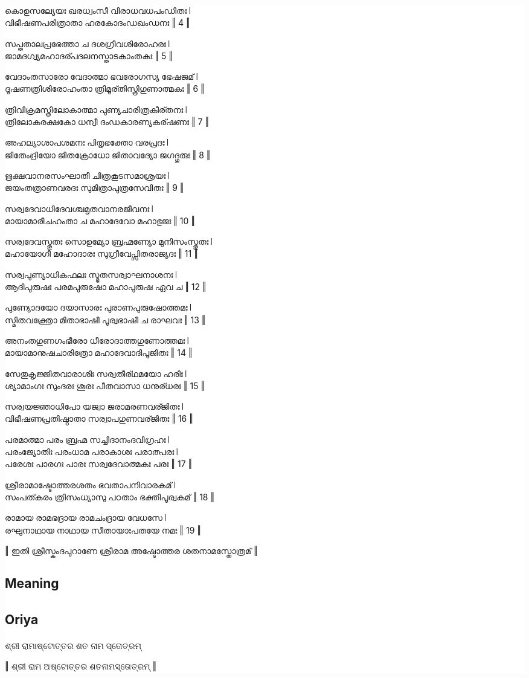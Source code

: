 കൊഉസല്യേയഃ ഖരധ്വംസീ വിരാധവധപംഡിതഃ ❘  
വിഭീഷണപരിത്രാതാ ഹരകോദംഡഖംഡനഃ ‖ 4 ‖  

സപ്തതാലപ്രഭേത്താ ച ദശഗ്രീവശിരോഹരഃ ❘  
ജാമദഗ്വ്യമഹാദര്പദലനസ്താടകാംതകഃ ‖ 5 ‖  

വേദാംതസാരോ വേദാത്മാ ഭവരോഗസ്യ ഭേഷജമ് ❘  
ദൂഷണത്രിശിരോഹംതാ ത്രിമൂര്തിസ്ത്രിഗുണാത്മകഃ ‖ 6 ‖  

ത്രിവിക്രമസ്ത്രിലോകാത്മാ പുണ്യചാരിത്രകീര്തനഃ ❘  
ത്രിലോകരക്ഷകോ ധന്വീ ദംഡകാരണ്യകര്ഷണഃ ‖ 7 ‖  

അഹല്യാശാപശമനഃ പിതൃഭക്തോ വരപ്രദഃ ❘  
ജിതേംദ്രിയോ ജിതക്രോധോ ജിതാവദ്യോ ജഗദ്ഗുരുഃ ‖ 8 ‖  

ഋക്ഷവാനരസംഘാതീ ചിത്രകൂടസമാശ്രയഃ ❘  
ജയംതത്രാണവരദഃ സുമിത്രാപുത്രസേവിതഃ ‖ 9 ‖  

സര്വദേവാധിദേവശ്ചമൃതവാനരജീവനഃ ❘  
മായാമാരീചഹംതാ ച മഹാദേവോ മഹാഭുജഃ ‖ 10 ‖  

സര്വദേവസ്തുതഃ സൊഉമ്യോ ബ്രഹ്മണ്യോ മുനിസംസ്തുതഃ ❘  
മഹായോഗീ മഹോദാരഃ സുഗ്രീവേപ്സിതരാജ്യദഃ ‖ 11 ‖  

സര്വപുണ്യാധികഫലഃ സ്മൃതസര്വാഘനാശനഃ ❘  
ആദിപുരുഷഃ പരമപുരുഷോ മഹാപുരുഷ ഏവ ച ‖ 12 ‖  

പുണ്യോദയോ ദയാസാരഃ പുരാണപുരുഷോത്തമഃ ❘  
സ്മിതവക്ത്രോ മിതാഭാഷീ പൂര്വഭാഷീ ച രാഘവഃ ‖ 13 ‖  

അനംതഗുണഗംഭീരോ ധീരോദാത്തഗുണോത്തമഃ ❘  
മായാമാനുഷചാരിത്രോ മഹാദേവാദിപൂജിതഃ ‖ 14 ‖  

സേതുകൃജ്ജിതവാരാശിഃ സര്വതീര്ഥമയോ ഹരിഃ ❘  
ശ്യാമാംഗഃ സുംദരഃ ശൂരഃ പീതവാസാ ധനുര്ധരഃ ‖ 15 ‖  

സര്വയജ്ഞാധിപോ യജ്വാ ജരാമരണവര്ജിതഃ ❘  
വിഭീഷണപ്രതിഷ്ഠാതാ സര്വാപഗുണവര്ജിതഃ ‖ 16 ‖  

പരമാത്മാ പരം ബ്രഹ്മ സച്ചിദാനംദവിഗ്രഹഃ ❘  
പരംജ്യോതിഃ പരംധാമ പരാകാശഃ പരാത്പരഃ ❘  
പരേശഃ പാരഗഃ പാരഃ സര്വദേവാത്മകഃ പരഃ ‖ 17 ‖  

ശ്രീരാമാഷ്ടോത്തരശതം ഭവതാപനിവാരകമ് ❘  
സംപത്കരം ത്രിസംധ്യാസു പഠതാം ഭക്തിപൂര്വകമ് ‖ 18 ‖  

രാമായ രാമഭദ്രായ രാമചംദ്രായ വേധസേ ❘  
രഘുനാഥായ നാഥായ സീതായാഃപതയേ നമഃ ‖ 19 ‖  

‖ ഇതി ശ്രീസ്കംദപുറാണേ ശ്രീരാമ അഷ്ടോത്തര ശതനാമസ്തോത്രമ് ‖  

## Meaning

## Oriya

ଶ୍ରୀ ରାମାଷ୍ଟୋତ୍ତର ଶତ ନାମ ସ୍ତୋତ୍ରମ୍  

‖ ଶ୍ରୀ ରାମ ଅଷ୍ଟୋତ୍ତର ଶତନାମସ୍ତୋତ୍ରମ୍ ‖  
